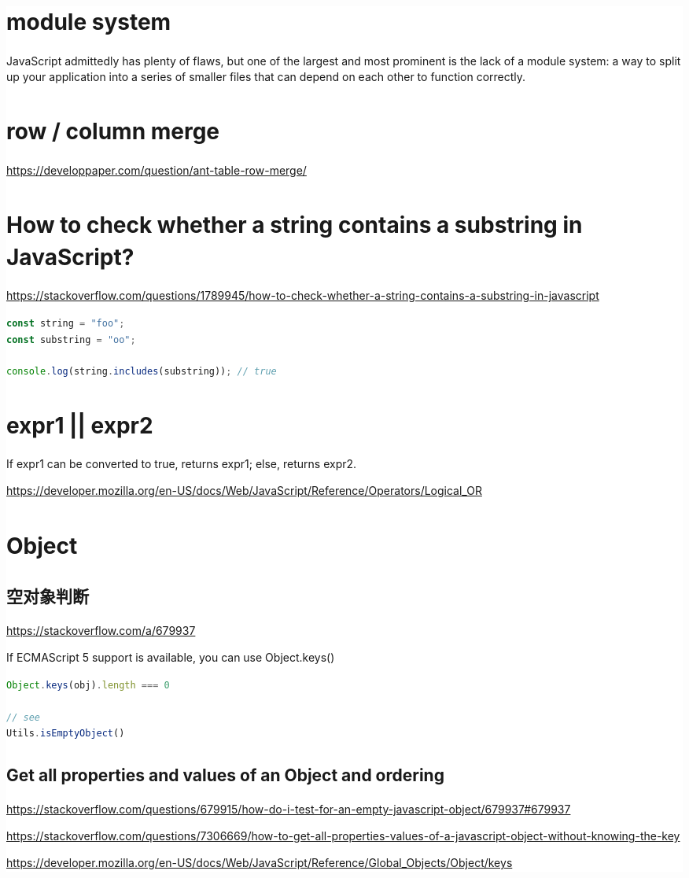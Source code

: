 # module system
JavaScript admittedly has plenty of flaws, but one of the largest and most prominent is the lack of a module system: a way to split up your application into a series of smaller files that can depend on each other to function correctly.

# row / column merge
https://developpaper.com/question/ant-table-row-merge/


# How to check whether a string contains a substring in JavaScript?
https://stackoverflow.com/questions/1789945/how-to-check-whether-a-string-contains-a-substring-in-javascript

``` js
const string = "foo";
const substring = "oo";

console.log(string.includes(substring)); // true
```

# expr1 || expr2
If expr1 can be converted to true, returns expr1; else, returns expr2.

https://developer.mozilla.org/en-US/docs/Web/JavaScript/Reference/Operators/Logical_OR

# Object
## 空对象判断
https://stackoverflow.com/a/679937

If ECMAScript 5 support is available, you can use Object.keys()
``` js
Object.keys(obj).length === 0

// see
Utils.isEmptyObject()
```

## Get all properties and values of an Object and ordering
https://stackoverflow.com/questions/679915/how-do-i-test-for-an-empty-javascript-object/679937#679937

https://stackoverflow.com/questions/7306669/how-to-get-all-properties-values-of-a-javascript-object-without-knowing-the-key

https://developer.mozilla.org/en-US/docs/Web/JavaScript/Reference/Global_Objects/Object/keys
